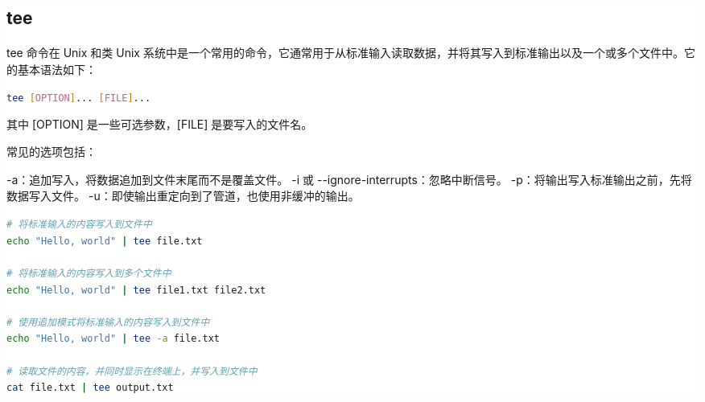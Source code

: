 ## tee

tee 命令在 Unix 和类 Unix 系统中是一个常用的命令，它通常用于从标准输入读取数据，并将其写入到标准输出以及一个或多个文件中。它的基本语法如下：

```sh
tee [OPTION]... [FILE]...
```

其中 [OPTION] 是一些可选参数，[FILE] 是要写入的文件名。

常见的选项包括：

-a：追加写入，将数据追加到文件末尾而不是覆盖文件。
-i 或 --ignore-interrupts：忽略中断信号。
-p：将输出写入标准输出之前，先将数据写入文件。
-u：即使输出重定向到了管道，也使用非缓冲的输出。

```sh
# 将标准输入的内容写入到文件中
echo "Hello, world" | tee file.txt

# 将标准输入的内容写入到多个文件中
echo "Hello, world" | tee file1.txt file2.txt

# 使用追加模式将标准输入的内容写入到文件中
echo "Hello, world" | tee -a file.txt

# 读取文件的内容，并同时显示在终端上，并写入到文件中
cat file.txt | tee output.txt
```

